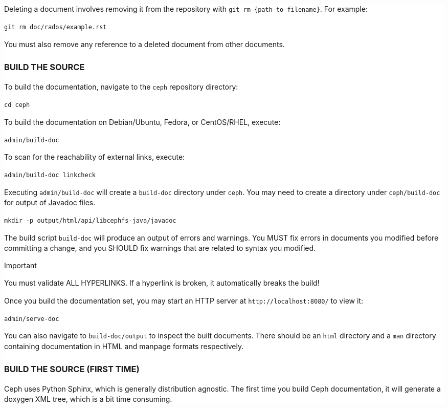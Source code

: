 Deleting a document involves removing it from the repository with `git rm {path-to-filename}`. For example:

```
git rm doc/rados/example.rst

```

You must also remove any reference to a deleted document from other documents.

### **BUILD THE SOURCE**

To build the documentation, navigate to the `ceph` repository directory:

```
cd ceph

```

To build the documentation on Debian/Ubuntu, Fedora, or CentOS/RHEL, execute:

```
admin/build-doc

```

To scan for the reachability of external links, execute:

```
admin/build-doc linkcheck
```

Executing `admin/build-doc` will create a `build-doc` directory under `ceph`. You may need to create a directory under `ceph/build-doc` for output of Javadoc files.

```
mkdir -p output/html/api/libcephfs-java/javadoc
```

The build script `build-doc` will produce an output of errors and warnings. You MUST fix errors in documents you modified before committing a change, and you SHOULD fix warnings that are related to syntax you modified.

Important

You must validate ALL HYPERLINKS. If a hyperlink is broken, it automatically breaks the build!

Once you build the documentation set, you may start an HTTP server at `http://localhost:8080/` to view it:

```
admin/serve-doc
```

You can also navigate to `build-doc/output` to inspect the built documents. There should be an `html` directory and a `man` directory containing documentation in HTML and manpage formats respectively.

### **BUILD THE SOURCE (FIRST TIME)**

Ceph uses Python Sphinx, which is generally distribution agnostic. The first time you build Ceph documentation, it will generate a doxygen XML tree, which is a bit time consuming.
